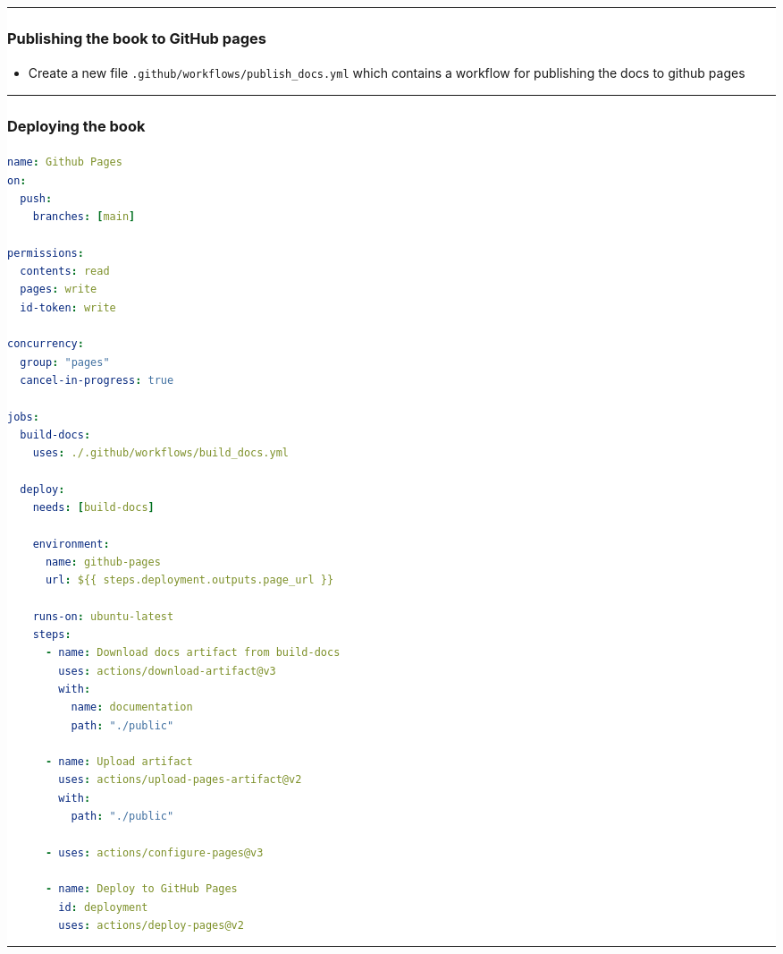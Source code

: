 
---

### Publishing the book to GitHub pages

- Create a new file `.github/workflows/publish_docs.yml` which contains a workflow for publishing the docs to github pages

---

### Deploying the book
```yaml
name: Github Pages
on:
  push:
    branches: [main]

permissions:
  contents: read
  pages: write
  id-token: write

concurrency:
  group: "pages"
  cancel-in-progress: true

jobs:
  build-docs:
    uses: ./.github/workflows/build_docs.yml

  deploy:
    needs: [build-docs]

    environment:
      name: github-pages
      url: ${{ steps.deployment.outputs.page_url }}

    runs-on: ubuntu-latest
    steps:
      - name: Download docs artifact from build-docs
        uses: actions/download-artifact@v3
        with:
          name: documentation
          path: "./public"

      - name: Upload artifact
        uses: actions/upload-pages-artifact@v2
        with:
          path: "./public"

      - uses: actions/configure-pages@v3

      - name: Deploy to GitHub Pages
        id: deployment
        uses: actions/deploy-pages@v2
```

---
